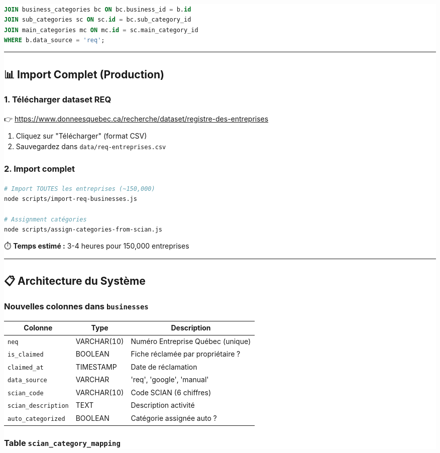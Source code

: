 ```sql
JOIN business_categories bc ON bc.business_id = b.id
JOIN sub_categories sc ON sc.id = bc.sub_category_id
JOIN main_categories mc ON mc.id = sc.main_category_id
WHERE b.data_source = 'req';
```

---

## 📊 Import Complet (Production)

### 1. Télécharger dataset REQ

👉 https://www.donneesquebec.ca/recherche/dataset/registre-des-entreprises

1. Cliquez sur "Télécharger" (format CSV)
2. Sauvegardez dans `data/req-entreprises.csv`

### 2. Import complet

```bash
# Import TOUTES les entreprises (~150,000)
node scripts/import-req-businesses.js

# Assignment catégories
node scripts/assign-categories-from-scian.js
```

⏱️ **Temps estimé :** 3-4 heures pour 150,000 entreprises

---

## 📋 Architecture du Système

### Nouvelles colonnes dans `businesses`

| Colonne | Type | Description |
|---------|------|-------------|
| `neq` | VARCHAR(10) | Numéro Entreprise Québec (unique) |
| `is_claimed` | BOOLEAN | Fiche réclamée par propriétaire ? |
| `claimed_at` | TIMESTAMP | Date de réclamation |
| `data_source` | VARCHAR | 'req', 'google', 'manual' |
| `scian_code` | VARCHAR(10) | Code SCIAN (6 chiffres) |
| `scian_description` | TEXT | Description activité |
| `auto_categorized` | BOOLEAN | Catégorie assignée auto ? |

### Table `scian_category_mapping`
